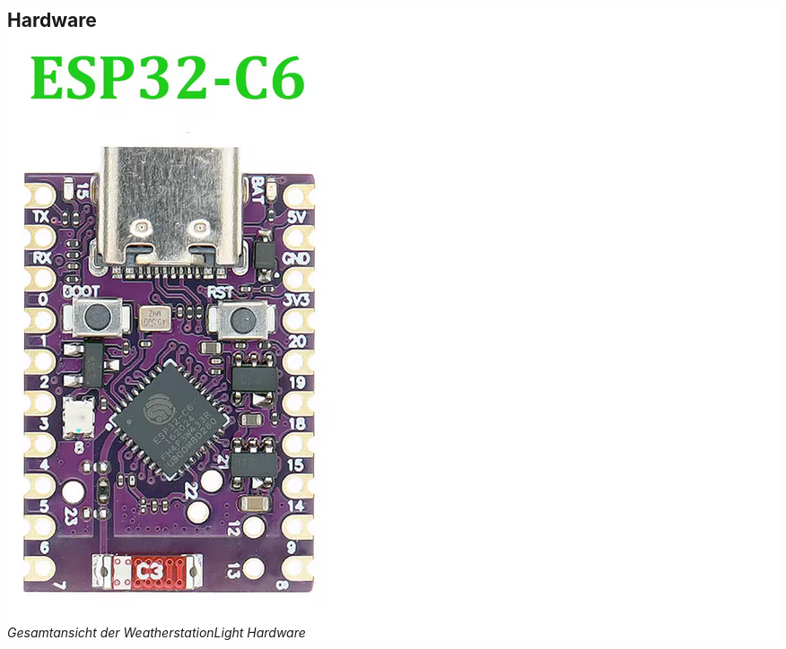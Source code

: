 ## Hardware

![Hardware Overview](images/ESP32.png)

_Gesamtansicht der WeatherstationLight Hardware_

